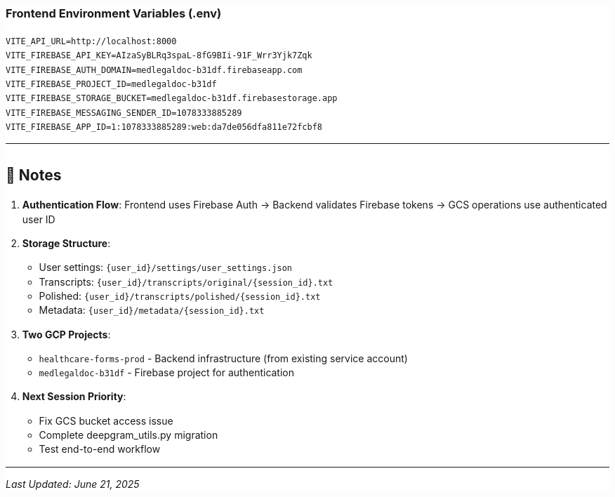 ### Frontend Environment Variables (.env)
```
VITE_API_URL=http://localhost:8000
VITE_FIREBASE_API_KEY=AIzaSyBLRq3spaL-8fG9BIi-91F_Wrr3Yjk7Zqk
VITE_FIREBASE_AUTH_DOMAIN=medlegaldoc-b31df.firebaseapp.com
VITE_FIREBASE_PROJECT_ID=medlegaldoc-b31df
VITE_FIREBASE_STORAGE_BUCKET=medlegaldoc-b31df.firebasestorage.app
VITE_FIREBASE_MESSAGING_SENDER_ID=1078333885289
VITE_FIREBASE_APP_ID=1:1078333885289:web:da7de056dfa811e72fcbf8
```

---

## 📝 Notes

1. **Authentication Flow**: Frontend uses Firebase Auth → Backend validates Firebase tokens → GCS operations use authenticated user ID

2. **Storage Structure**: 
   - User settings: `{user_id}/settings/user_settings.json`
   - Transcripts: `{user_id}/transcripts/original/{session_id}.txt`
   - Polished: `{user_id}/transcripts/polished/{session_id}.txt`
   - Metadata: `{user_id}/metadata/{session_id}.txt`

3. **Two GCP Projects**: 
   - `healthcare-forms-prod` - Backend infrastructure (from existing service account)
   - `medlegaldoc-b31df` - Firebase project for authentication

4. **Next Session Priority**: 
   - Fix GCS bucket access issue
   - Complete deepgram_utils.py migration
   - Test end-to-end workflow

---

*Last Updated: June 21, 2025*